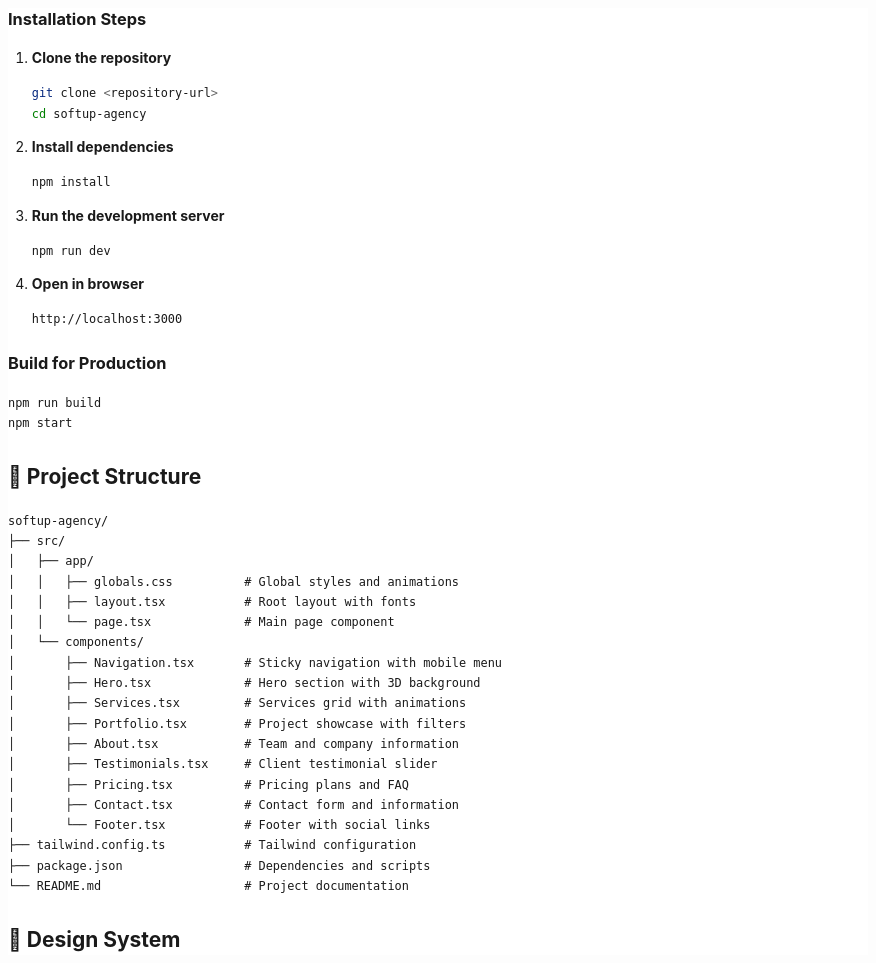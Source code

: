 ### Installation Steps

1. **Clone the repository**
   ```bash
   git clone <repository-url>
   cd softup-agency
   ```

2. **Install dependencies**
   ```bash
   npm install
   ```

3. **Run the development server**
   ```bash
   npm run dev
   ```

4. **Open in browser**
   ```
   http://localhost:3000
   ```

### Build for Production

```bash
npm run build
npm start
```

## 📁 Project Structure

```
softup-agency/
├── src/
│   ├── app/
│   │   ├── globals.css          # Global styles and animations
│   │   ├── layout.tsx           # Root layout with fonts
│   │   └── page.tsx             # Main page component
│   └── components/
│       ├── Navigation.tsx       # Sticky navigation with mobile menu
│       ├── Hero.tsx             # Hero section with 3D background
│       ├── Services.tsx         # Services grid with animations
│       ├── Portfolio.tsx        # Project showcase with filters
│       ├── About.tsx            # Team and company information
│       ├── Testimonials.tsx     # Client testimonial slider
│       ├── Pricing.tsx          # Pricing plans and FAQ
│       ├── Contact.tsx          # Contact form and information
│       └── Footer.tsx           # Footer with social links
├── tailwind.config.ts           # Tailwind configuration
├── package.json                 # Dependencies and scripts
└── README.md                    # Project documentation
```

## 🎨 Design System
